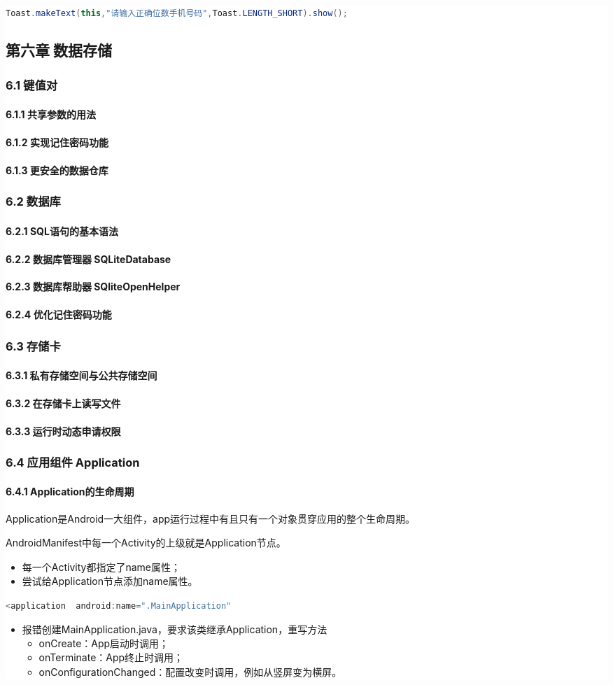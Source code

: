 ```java
Toast.makeText(this,"请输入正确位数手机号码",Toast.LENGTH_SHORT).show();
```



## 第六章 数据存储

### 6.1 键值对

#### 6.1.1 共享参数的用法



#### 6.1.2 实现记住密码功能

#### 6.1.3 更安全的数据仓库

### 6.2 数据库

#### 6.2.1 SQL语句的基本语法

#### 6.2.2 数据库管理器 SQLiteDatabase

#### 6.2.3 数据库帮助器 SQliteOpenHelper

#### 6.2.4 优化记住密码功能

### 6.3 存储卡

#### 6.3.1 私有存储空间与公共存储空间

#### 6.3.2 在存储卡上读写文件

#### 6.3.3 运行时动态申请权限

### 6.4 应用组件 Application

#### 6.4.1 Application的生命周期

Application是Android一大组件，app运行过程中有且只有一个对象贯穿应用的整个生命周期。

AndroidManifest中每一个Activity的上级就是Application节点。

- 每一个Activity都指定了name属性；
- 尝试给Application节点添加name属性。

```java
<application  android:name=".MainApplication"
```

- 报错创建MainApplication.java，要求该类继承Application，重写方法
  - onCreate：App启动时调用；
  - onTerminate：App终止时调用；
  - onConfigurationChanged：配置改变时调用，例如从竖屏变为横屏。
